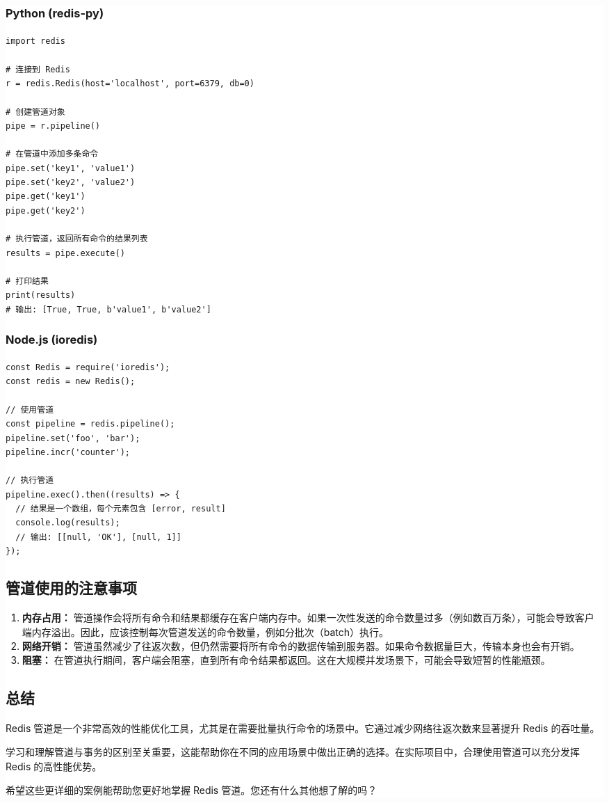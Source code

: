 ### Python (redis-py)

```
import redis

# 连接到 Redis
r = redis.Redis(host='localhost', port=6379, db=0)

# 创建管道对象
pipe = r.pipeline()

# 在管道中添加多条命令
pipe.set('key1', 'value1')
pipe.set('key2', 'value2')
pipe.get('key1')
pipe.get('key2')

# 执行管道，返回所有命令的结果列表
results = pipe.execute()

# 打印结果
print(results)
# 输出: [True, True, b'value1', b'value2']
```

### Node.js (ioredis)

```
const Redis = require('ioredis');
const redis = new Redis();

// 使用管道
const pipeline = redis.pipeline();
pipeline.set('foo', 'bar');
pipeline.incr('counter');

// 执行管道
pipeline.exec().then((results) => {
  // 结果是一个数组，每个元素包含 [error, result]
  console.log(results);
  // 输出: [[null, 'OK'], [null, 1]]
});
```

## 管道使用的注意事项

1. **内存占用：** 管道操作会将所有命令和结果都缓存在客户端内存中。如果一次性发送的命令数量过多（例如数百万条），可能会导致客户端内存溢出。因此，应该控制每次管道发送的命令数量，例如分批次（batch）执行。
2. **网络开销：** 管道虽然减少了往返次数，但仍然需要将所有命令的数据传输到服务器。如果命令数据量巨大，传输本身也会有开销。
3. **阻塞：** 在管道执行期间，客户端会阻塞，直到所有命令结果都返回。这在大规模并发场景下，可能会导致短暂的性能瓶颈。

## 总结

Redis 管道是一个非常高效的性能优化工具，尤其是在需要批量执行命令的场景中。它通过减少网络往返次数来显著提升 Redis 的吞吐量。

学习和理解管道与事务的区别至关重要，这能帮助你在不同的应用场景中做出正确的选择。在实际项目中，合理使用管道可以充分发挥 Redis 的高性能优势。

希望这些更详细的案例能帮助您更好地掌握 Redis 管道。您还有什么其他想了解的吗？